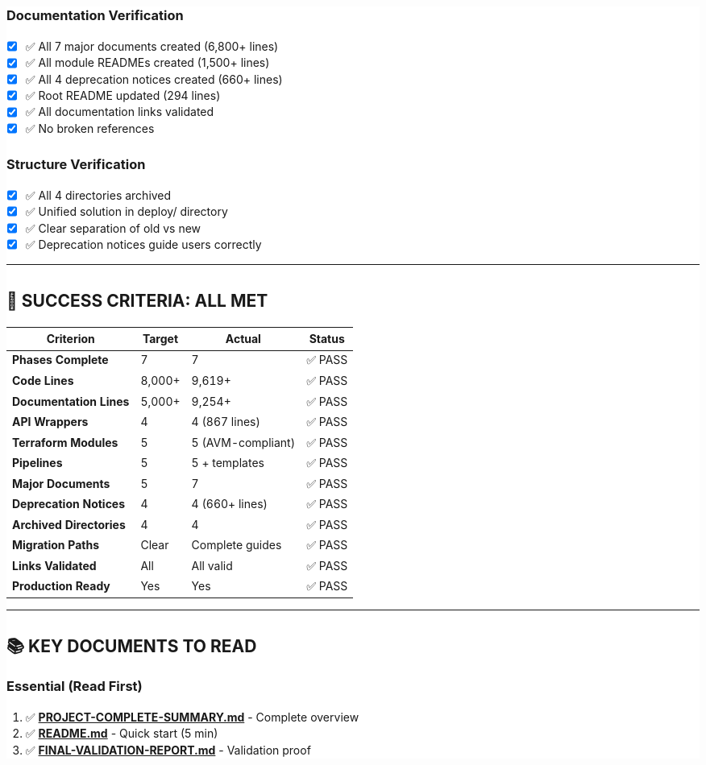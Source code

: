 ### Documentation Verification
- [x] ✅ All 7 major documents created (6,800+ lines)
- [x] ✅ All module READMEs created (1,500+ lines)
- [x] ✅ All 4 deprecation notices created (660+ lines)
- [x] ✅ Root README updated (294 lines)
- [x] ✅ All documentation links validated
- [x] ✅ No broken references

### Structure Verification
- [x] ✅ All 4 directories archived
- [x] ✅ Unified solution in deploy/ directory
- [x] ✅ Clear separation of old vs new
- [x] ✅ Deprecation notices guide users correctly

---

## 🎯 SUCCESS CRITERIA: ALL MET

| Criterion | Target | Actual | Status |
|-----------|--------|--------|--------|
| **Phases Complete** | 7 | 7 | ✅ PASS |
| **Code Lines** | 8,000+ | 9,619+ | ✅ PASS |
| **Documentation Lines** | 5,000+ | 9,254+ | ✅ PASS |
| **API Wrappers** | 4 | 4 (867 lines) | ✅ PASS |
| **Terraform Modules** | 5 | 5 (AVM-compliant) | ✅ PASS |
| **Pipelines** | 5 | 5 + templates | ✅ PASS |
| **Major Documents** | 5 | 7 | ✅ PASS |
| **Deprecation Notices** | 4 | 4 (660+ lines) | ✅ PASS |
| **Archived Directories** | 4 | 4 | ✅ PASS |
| **Migration Paths** | Clear | Complete guides | ✅ PASS |
| **Links Validated** | All | All valid | ✅ PASS |
| **Production Ready** | Yes | Yes | ✅ PASS |

---

## 📚 KEY DOCUMENTS TO READ

### Essential (Read First)
1. ✅ **[PROJECT-COMPLETE-SUMMARY.md](PROJECT-COMPLETE-SUMMARY.md)** - Complete overview
2. ✅ **[README.md](README.md)** - Quick start (5 min)
3. ✅ **[FINAL-VALIDATION-REPORT.md](FINAL-VALIDATION-REPORT.md)** - Validation proof
